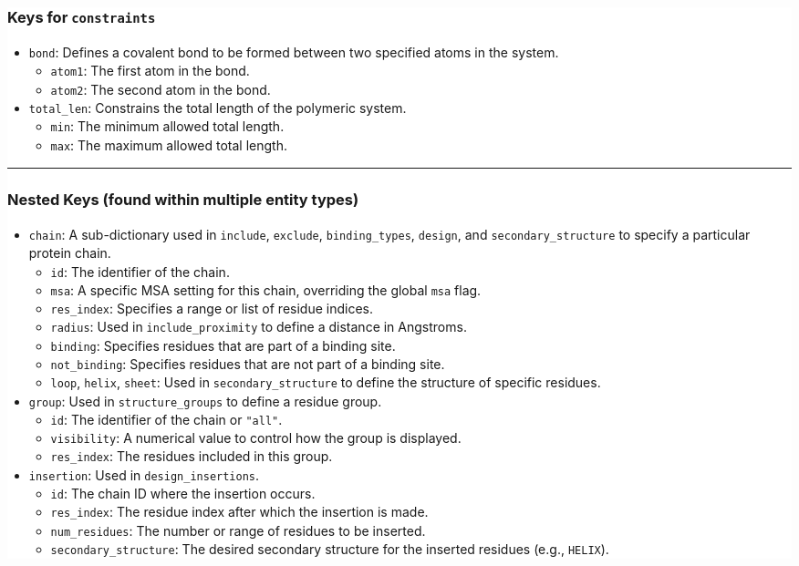 
### Keys for `constraints`

* `bond`: Defines a covalent bond to be formed between two specified atoms in the system.
    * `atom1`: The first atom in the bond.
    * `atom2`: The second atom in the bond.
* `total_len`: Constrains the total length of the polymeric system.
    * `min`: The minimum allowed total length.
    * `max`: The maximum allowed total length.

---

### Nested Keys (found within multiple entity types)

* `chain`: A sub-dictionary used in `include`, `exclude`, `binding_types`, `design`, and `secondary_structure` to specify a particular protein chain.
    * `id`: The identifier of the chain.
    * `msa`: A specific MSA setting for this chain, overriding the global `msa` flag.
    * `res_index`: Specifies a range or list of residue indices.
    * `radius`: Used in `include_proximity` to define a distance in Angstroms.
    * `binding`: Specifies residues that are part of a binding site.
    * `not_binding`: Specifies residues that are not part of a binding site.
    * `loop`, `helix`, `sheet`: Used in `secondary_structure` to define the structure of specific residues.
* `group`: Used in `structure_groups` to define a residue group.
    * `id`: The identifier of the chain or `"all"`.
    * `visibility`: A numerical value to control how the group is displayed.
    * `res_index`: The residues included in this group.
* `insertion`: Used in `design_insertions`.
    * `id`: The chain ID where the insertion occurs.
    * `res_index`: The residue index after which the insertion is made.
    * `num_residues`: The number or range of residues to be inserted.
    * `secondary_structure`: The desired secondary structure for the inserted residues (e.g., `HELIX`).